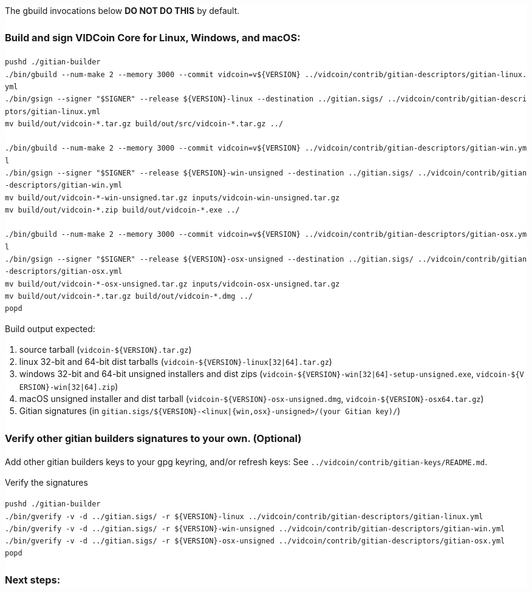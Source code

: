 The gbuild invocations below <b>DO NOT DO THIS</b> by default.

### Build and sign VIDCoin Core for Linux, Windows, and macOS:

    pushd ./gitian-builder
    ./bin/gbuild --num-make 2 --memory 3000 --commit vidcoin=v${VERSION} ../vidcoin/contrib/gitian-descriptors/gitian-linux.yml
    ./bin/gsign --signer "$SIGNER" --release ${VERSION}-linux --destination ../gitian.sigs/ ../vidcoin/contrib/gitian-descriptors/gitian-linux.yml
    mv build/out/vidcoin-*.tar.gz build/out/src/vidcoin-*.tar.gz ../

    ./bin/gbuild --num-make 2 --memory 3000 --commit vidcoin=v${VERSION} ../vidcoin/contrib/gitian-descriptors/gitian-win.yml
    ./bin/gsign --signer "$SIGNER" --release ${VERSION}-win-unsigned --destination ../gitian.sigs/ ../vidcoin/contrib/gitian-descriptors/gitian-win.yml
    mv build/out/vidcoin-*-win-unsigned.tar.gz inputs/vidcoin-win-unsigned.tar.gz
    mv build/out/vidcoin-*.zip build/out/vidcoin-*.exe ../

    ./bin/gbuild --num-make 2 --memory 3000 --commit vidcoin=v${VERSION} ../vidcoin/contrib/gitian-descriptors/gitian-osx.yml
    ./bin/gsign --signer "$SIGNER" --release ${VERSION}-osx-unsigned --destination ../gitian.sigs/ ../vidcoin/contrib/gitian-descriptors/gitian-osx.yml
    mv build/out/vidcoin-*-osx-unsigned.tar.gz inputs/vidcoin-osx-unsigned.tar.gz
    mv build/out/vidcoin-*.tar.gz build/out/vidcoin-*.dmg ../
    popd

Build output expected:

  1. source tarball (`vidcoin-${VERSION}.tar.gz`)
  2. linux 32-bit and 64-bit dist tarballs (`vidcoin-${VERSION}-linux[32|64].tar.gz`)
  3. windows 32-bit and 64-bit unsigned installers and dist zips (`vidcoin-${VERSION}-win[32|64]-setup-unsigned.exe`, `vidcoin-${VERSION}-win[32|64].zip`)
  4. macOS unsigned installer and dist tarball (`vidcoin-${VERSION}-osx-unsigned.dmg`, `vidcoin-${VERSION}-osx64.tar.gz`)
  5. Gitian signatures (in `gitian.sigs/${VERSION}-<linux|{win,osx}-unsigned>/(your Gitian key)/`)

### Verify other gitian builders signatures to your own. (Optional)

Add other gitian builders keys to your gpg keyring, and/or refresh keys: See `../vidcoin/contrib/gitian-keys/README.md`.

Verify the signatures

    pushd ./gitian-builder
    ./bin/gverify -v -d ../gitian.sigs/ -r ${VERSION}-linux ../vidcoin/contrib/gitian-descriptors/gitian-linux.yml
    ./bin/gverify -v -d ../gitian.sigs/ -r ${VERSION}-win-unsigned ../vidcoin/contrib/gitian-descriptors/gitian-win.yml
    ./bin/gverify -v -d ../gitian.sigs/ -r ${VERSION}-osx-unsigned ../vidcoin/contrib/gitian-descriptors/gitian-osx.yml
    popd

### Next steps:
